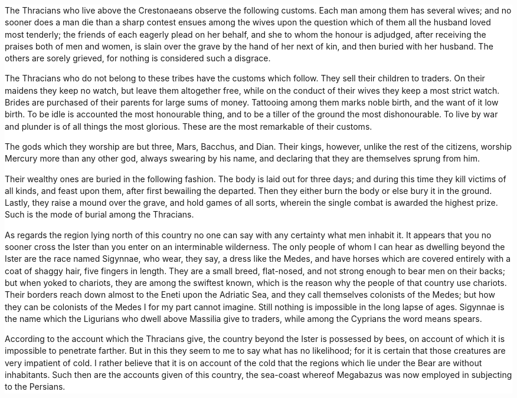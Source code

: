 The Thracians who live above the Crestonaeans observe the
following customs. Each man among them has several wives; and no
sooner does a man die than a sharp contest ensues among the wives upon
the question which of them all the husband loved most tenderly; the
friends of each eagerly plead on her behalf, and she to whom the
honour is adjudged, after receiving the praises both of men and women,
is slain over the grave by the hand of her next of kin, and then
buried with her husband. The others are sorely grieved, for nothing is
considered such a disgrace.

The Thracians who do not belong to these tribes have the customs
which follow. They sell their children to traders. On their maidens
they keep no watch, but leave them altogether free, while on the
conduct of their wives they keep a most strict watch. Brides are
purchased of their parents for large sums of money. Tattooing among
them marks noble birth, and the want of it low birth. To be idle is
accounted the most honourable thing, and to be a tiller of the
ground the most dishonourable. To live by war and plunder is of all
things the most glorious. These are the most remarkable of their
customs.

The gods which they worship are but three, Mars, Bacchus, and
Dian. Their kings, however, unlike the rest of the citizens, worship
Mercury more than any other god, always swearing by his name, and
declaring that they are themselves sprung from him.

Their wealthy ones are buried in the following fashion. The body
is laid out for three days; and during this time they kill victims
of all kinds, and feast upon them, after first bewailing the departed.
Then they either burn the body or else bury it in the ground.
Lastly, they raise a mound over the grave, and hold games of all
sorts, wherein the single combat is awarded the highest prize. Such is
the mode of burial among the Thracians.

As regards the region lying north of this country no one can say
with any certainty what men inhabit it. It appears that you no
sooner cross the Ister than you enter on an interminable wilderness.
The only people of whom I can hear as dwelling beyond the Ister are
the race named Sigynnae, who wear, they say, a dress like the Medes,
and have horses which are covered entirely with a coat of shaggy hair,
five fingers in length. They are a small breed, flat-nosed, and not
strong enough to bear men on their backs; but when yoked to
chariots, they are among the swiftest known, which is the reason why
the people of that country use chariots. Their borders reach down
almost to the Eneti upon the Adriatic Sea, and they call themselves
colonists of the Medes; but how they can be colonists of the Medes I
for my part cannot imagine. Still nothing is impossible in the long
lapse of ages. Sigynnae is the name which the Ligurians who dwell
above Massilia give to traders, while among the Cyprians the word
means spears.

According to the account which the Thracians give, the country
beyond the Ister is possessed by bees, on account of which it is
impossible to penetrate farther. But in this they seem to me to say
what has no likelihood; for it is certain that those creatures are
very impatient of cold. I rather believe that it is on account of
the cold that the regions which lie under the Bear are without
inhabitants. Such then are the accounts given of this country, the
sea-coast whereof Megabazus was now employed in subjecting to the
Persians.
